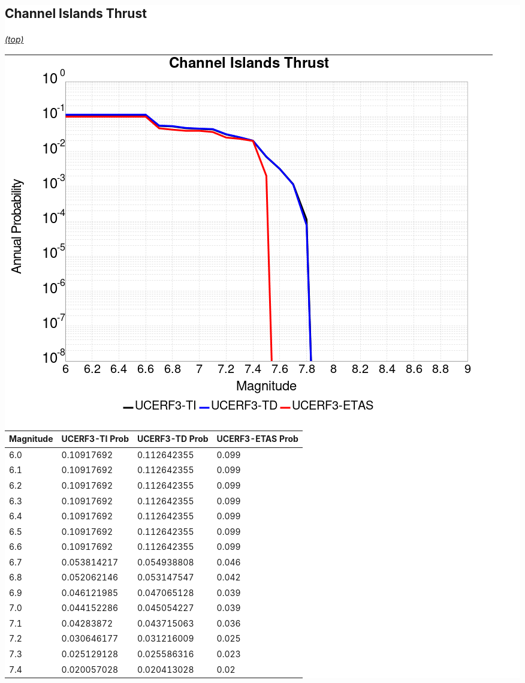 
## Channel Islands Thrust
*[(top)](#table-of-contents)*

| ![MPD](Channel_Islands_Thrust.png) |
|-----|

| Magnitude | UCERF3-TI Prob | UCERF3-TD Prob | UCERF3-ETAS Prob |
|-----|-----|-----|-----|
| 6.0 | 0.10917692 | 0.112642355 | 0.099 |
| 6.1 | 0.10917692 | 0.112642355 | 0.099 |
| 6.2 | 0.10917692 | 0.112642355 | 0.099 |
| 6.3 | 0.10917692 | 0.112642355 | 0.099 |
| 6.4 | 0.10917692 | 0.112642355 | 0.099 |
| 6.5 | 0.10917692 | 0.112642355 | 0.099 |
| 6.6 | 0.10917692 | 0.112642355 | 0.099 |
| 6.7 | 0.053814217 | 0.054938808 | 0.046 |
| 6.8 | 0.052062146 | 0.053147547 | 0.042 |
| 6.9 | 0.046121985 | 0.047065128 | 0.039 |
| 7.0 | 0.044152286 | 0.045054227 | 0.039 |
| 7.1 | 0.04283872 | 0.043715063 | 0.036 |
| 7.2 | 0.030646177 | 0.031216009 | 0.025 |
| 7.3 | 0.025129128 | 0.025586316 | 0.023 |
| 7.4 | 0.020057028 | 0.020413028 | 0.02 |
